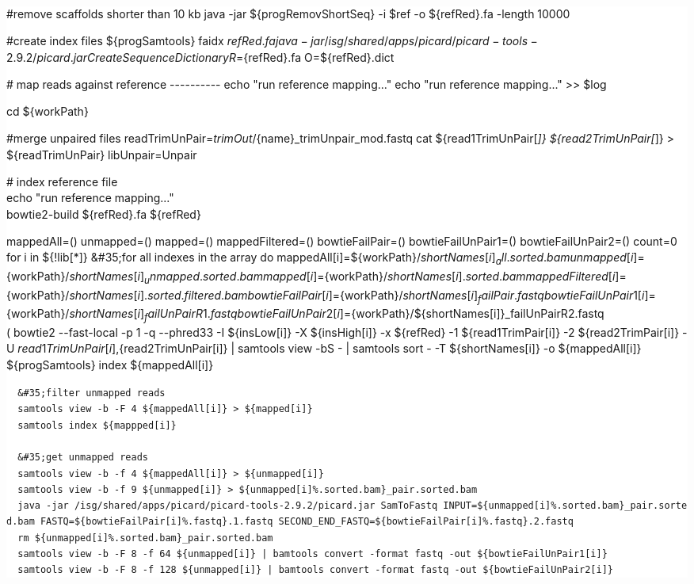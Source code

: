   &#35;remove scaffolds shorter than 10 kb
  java -jar ${progRemovShortSeq} -i $ref -o ${refRed}.fa -length 10000 
  
  &#35;create index files
  ${progSamtools} faidx ${refRed}.fa
  java -jar /isg/shared/apps/picard/picard-tools-2.9.2/picard.jar CreateSequenceDictionary R=${refRed}.fa O=${refRed}.dict
  

  &#35; map reads against reference ----------
  echo "run reference mapping..."
  echo "run reference mapping..." >> $log
  
  cd ${workPath}
  
  &#35;merge unpaired files
  readTrimUnPair=${trimOut}/${name}_trimUnpair_mod.fastq
  cat ${read1TrimUnPair[*]} ${read2TrimUnPair[*]} > ${readTrimUnPair}
  libUnpair=Unpair
  
  &#35; index reference file  
  echo "run reference mapping..."  
  bowtie2-build ${refRed}.fa ${refRed}
  
  mappedAll=()
  unmapped=()
  mapped=()
  mappedFiltered=()
  bowtieFailPair=()
  bowtieFailUnPair1=()
  bowtieFailUnPair2=()
  count=0
  for i in ${!lib[*]}  &#35;for all indexes in the array
  do 
    mappedAll[i]=${workPath}/${shortNames[i]}_all.sorted.bam
    unmapped[i]=${workPath}/${shortNames[i]}_unmapped.sorted.bam
    mapped[i]=${workPath}/${shortNames[i]}.sorted.bam
    mappedFiltered[i]=${workPath}/${shortNames[i]}.sorted.filtered.bam
    bowtieFailPair[i]=${workPath}/${shortNames[i]}_failPair.fastq
    bowtieFailUnPair1[i]=${workPath}/${shortNames[i]}_failUnPairR1.fastq
    bowtieFailUnPair2[i]=${workPath}/${shortNames[i]}_failUnPairR2.fastq    
    (
      bowtie2 --fast-local -p 1 -q --phred33 -I ${insLow[i]} -X ${insHigh[i]} -x ${refRed} -1 ${read1TrimPair[i]} -2 ${read2TrimPair[i]} -U ${read1TrimUnPair[i]},${read2TrimUnPair[i]} | samtools view -bS - | samtools sort - -T ${shortNames[i]} -o ${mappedAll[i]}
      ${progSamtools} index ${mappedAll[i]}
    
      &#35;filter unmapped reads    
      samtools view -b -F 4 ${mappedAll[i]} > ${mapped[i]}
      samtools index ${mappped[i]}
    
      &#35;get unmapped reads
      samtools view -b -f 4 ${mappedAll[i]} > ${unmapped[i]}
      samtools view -b -f 9 ${unmapped[i]} > ${unmapped[i]%.sorted.bam}_pair.sorted.bam
      java -jar /isg/shared/apps/picard/picard-tools-2.9.2/picard.jar SamToFastq INPUT=${unmapped[i]%.sorted.bam}_pair.sorted.bam FASTQ=${bowtieFailPair[i]%.fastq}.1.fastq SECOND_END_FASTQ=${bowtieFailPair[i]%.fastq}.2.fastq
      rm ${unmapped[i]%.sorted.bam}_pair.sorted.bam
      samtools view -b -F 8 -f 64 ${unmapped[i]} | bamtools convert -format fastq -out ${bowtieFailUnPair1[i]}  
      samtools view -b -F 8 -f 128 ${unmapped[i]} | bamtools convert -format fastq -out ${bowtieFailUnPair2[i]}
    